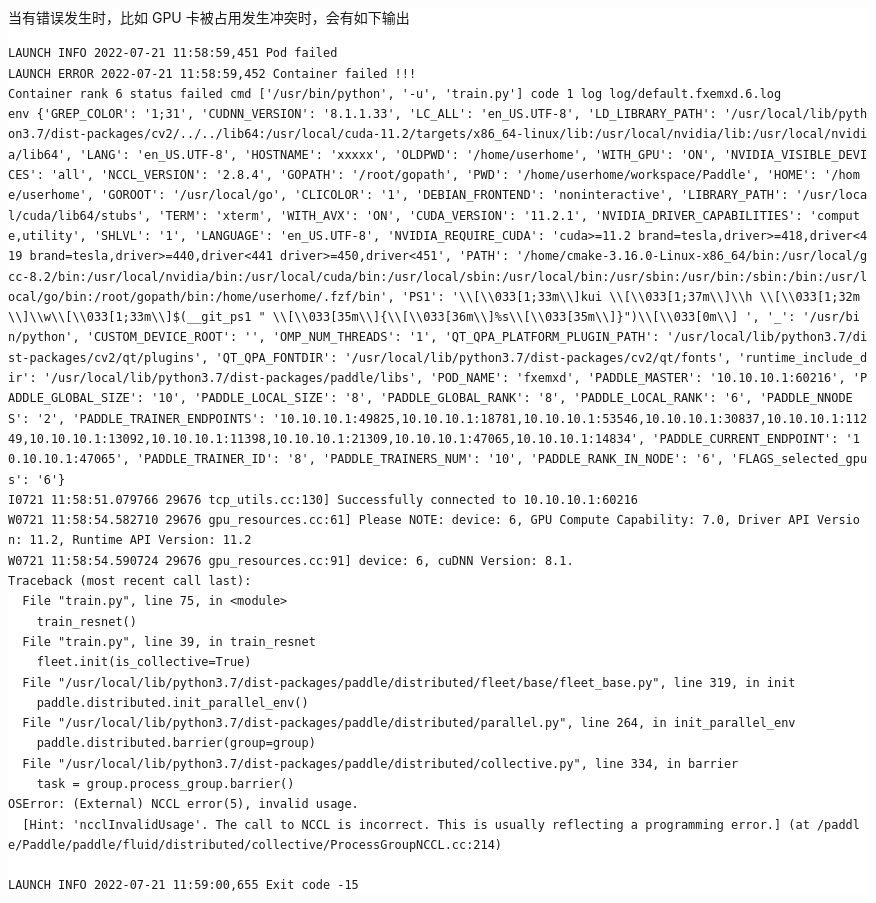 当有错误发生时，比如 GPU 卡被占用发生冲突时，会有如下输出

```shell
LAUNCH INFO 2022-07-21 11:58:59,451 Pod failed
LAUNCH ERROR 2022-07-21 11:58:59,452 Container failed !!!
Container rank 6 status failed cmd ['/usr/bin/python', '-u', 'train.py'] code 1 log log/default.fxemxd.6.log
env {'GREP_COLOR': '1;31', 'CUDNN_VERSION': '8.1.1.33', 'LC_ALL': 'en_US.UTF-8', 'LD_LIBRARY_PATH': '/usr/local/lib/python3.7/dist-packages/cv2/../../lib64:/usr/local/cuda-11.2/targets/x86_64-linux/lib:/usr/local/nvidia/lib:/usr/local/nvidia/lib64', 'LANG': 'en_US.UTF-8', 'HOSTNAME': 'xxxxx', 'OLDPWD': '/home/userhome', 'WITH_GPU': 'ON', 'NVIDIA_VISIBLE_DEVICES': 'all', 'NCCL_VERSION': '2.8.4', 'GOPATH': '/root/gopath', 'PWD': '/home/userhome/workspace/Paddle', 'HOME': '/home/userhome', 'GOROOT': '/usr/local/go', 'CLICOLOR': '1', 'DEBIAN_FRONTEND': 'noninteractive', 'LIBRARY_PATH': '/usr/local/cuda/lib64/stubs', 'TERM': 'xterm', 'WITH_AVX': 'ON', 'CUDA_VERSION': '11.2.1', 'NVIDIA_DRIVER_CAPABILITIES': 'compute,utility', 'SHLVL': '1', 'LANGUAGE': 'en_US.UTF-8', 'NVIDIA_REQUIRE_CUDA': 'cuda>=11.2 brand=tesla,driver>=418,driver<419 brand=tesla,driver>=440,driver<441 driver>=450,driver<451', 'PATH': '/home/cmake-3.16.0-Linux-x86_64/bin:/usr/local/gcc-8.2/bin:/usr/local/nvidia/bin:/usr/local/cuda/bin:/usr/local/sbin:/usr/local/bin:/usr/sbin:/usr/bin:/sbin:/bin:/usr/local/go/bin:/root/gopath/bin:/home/userhome/.fzf/bin', 'PS1': '\\[\\033[1;33m\\]kui \\[\\033[1;37m\\]\\h \\[\\033[1;32m\\]\\w\\[\\033[1;33m\\]$(__git_ps1 " \\[\\033[35m\\]{\\[\\033[36m\\]%s\\[\\033[35m\\]}")\\[\\033[0m\\] ', '_': '/usr/bin/python', 'CUSTOM_DEVICE_ROOT': '', 'OMP_NUM_THREADS': '1', 'QT_QPA_PLATFORM_PLUGIN_PATH': '/usr/local/lib/python3.7/dist-packages/cv2/qt/plugins', 'QT_QPA_FONTDIR': '/usr/local/lib/python3.7/dist-packages/cv2/qt/fonts', 'runtime_include_dir': '/usr/local/lib/python3.7/dist-packages/paddle/libs', 'POD_NAME': 'fxemxd', 'PADDLE_MASTER': '10.10.10.1:60216', 'PADDLE_GLOBAL_SIZE': '10', 'PADDLE_LOCAL_SIZE': '8', 'PADDLE_GLOBAL_RANK': '8', 'PADDLE_LOCAL_RANK': '6', 'PADDLE_NNODES': '2', 'PADDLE_TRAINER_ENDPOINTS': '10.10.10.1:49825,10.10.10.1:18781,10.10.10.1:53546,10.10.10.1:30837,10.10.10.1:11249,10.10.10.1:13092,10.10.10.1:11398,10.10.10.1:21309,10.10.10.1:47065,10.10.10.1:14834', 'PADDLE_CURRENT_ENDPOINT': '10.10.10.1:47065', 'PADDLE_TRAINER_ID': '8', 'PADDLE_TRAINERS_NUM': '10', 'PADDLE_RANK_IN_NODE': '6', 'FLAGS_selected_gpus': '6'}
I0721 11:58:51.079766 29676 tcp_utils.cc:130] Successfully connected to 10.10.10.1:60216
W0721 11:58:54.582710 29676 gpu_resources.cc:61] Please NOTE: device: 6, GPU Compute Capability: 7.0, Driver API Version: 11.2, Runtime API Version: 11.2
W0721 11:58:54.590724 29676 gpu_resources.cc:91] device: 6, cuDNN Version: 8.1.
Traceback (most recent call last):
  File "train.py", line 75, in <module>
    train_resnet()
  File "train.py", line 39, in train_resnet
    fleet.init(is_collective=True)
  File "/usr/local/lib/python3.7/dist-packages/paddle/distributed/fleet/base/fleet_base.py", line 319, in init
    paddle.distributed.init_parallel_env()
  File "/usr/local/lib/python3.7/dist-packages/paddle/distributed/parallel.py", line 264, in init_parallel_env
    paddle.distributed.barrier(group=group)
  File "/usr/local/lib/python3.7/dist-packages/paddle/distributed/collective.py", line 334, in barrier
    task = group.process_group.barrier()
OSError: (External) NCCL error(5), invalid usage.
  [Hint: 'ncclInvalidUsage'. The call to NCCL is incorrect. This is usually reflecting a programming error.] (at /paddle/Paddle/paddle/fluid/distributed/collective/ProcessGroupNCCL.cc:214)

LAUNCH INFO 2022-07-21 11:59:00,655 Exit code -15
```
